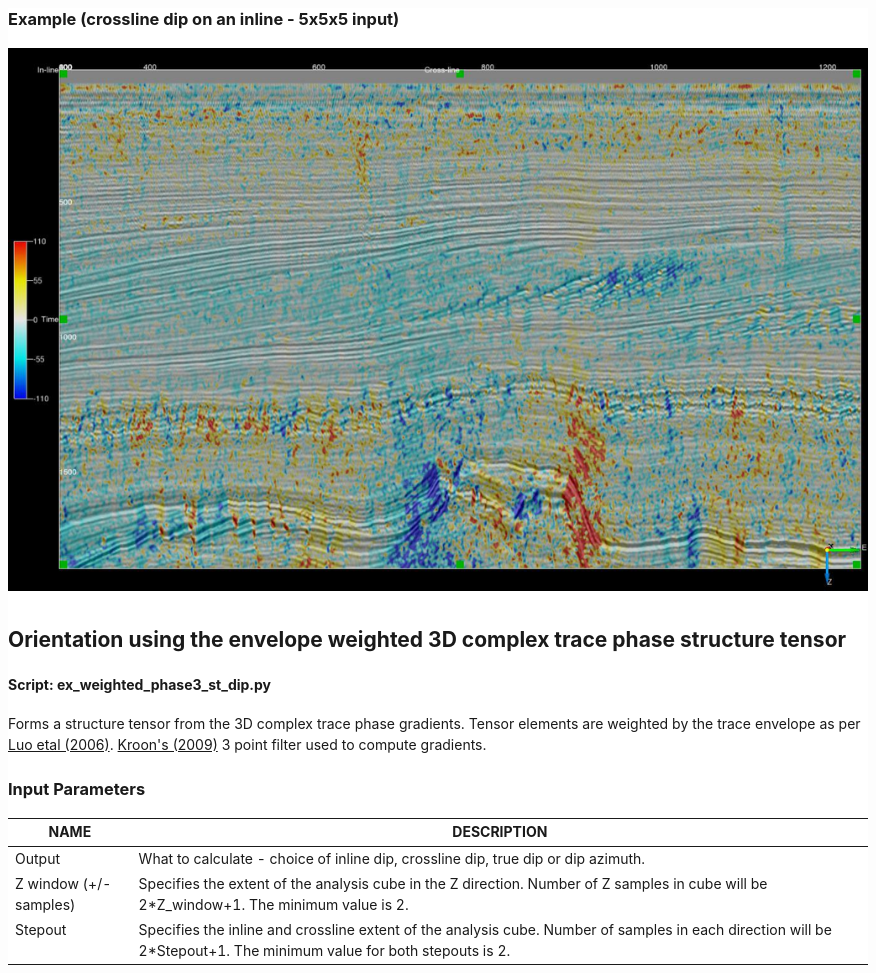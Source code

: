 ### Example (crossline dip on an inline - 5x5x5 input)
![Unfiltered](../images/ex_vfmean_phase3_dip.jpg "Filtered phase dip")

## Orientation using the envelope weighted 3D complex trace phase structure tensor
#### Script: ex_weighted_phase3_st_dip.py
Forms a structure tensor from the 3D complex trace phase gradients. Tensor elements are weighted by the trace envelope as per [Luo etal (2006)](http://library.seg.org/doi/abs/10.1190/1.2235591?journalCode=gpysa7 "Computation of dips and azimuths with weighted structural tensor approach. Yi Luo, Yuchun Eugene Wang, Nasher M. AlBinHassan and Mohammed N. Alfaraj, GEOPHYSICS 2006 71:5, V119-V121"). [Kroon's (2009)](http://www.k-zone.nl/Kroon_DerivativePaper.pdf "NUMERICAL OPTIMIZATION OF KERNEL BASED IMAGE DERIVATIVES. Dirk-Jan Kroon, University of Twente, Enschede") 3 point filter used to compute gradients. 
### Input Parameters
| NAME             | DESCRIPTION |
|------------------|-------------|
| Output           | What to calculate - choice of inline dip, crossline dip, true dip or dip azimuth. |
| Z window (+/-samples) | Specifies the extent of the analysis cube in the Z direction. Number of Z samples in cube will be 2*Z_window+1. The minimum value is 2.|
| Stepout               | Specifies the inline and crossline extent of the analysis cube. Number of samples in each direction will be 2*Stepout+1. The minimum value for both stepouts is 2. |
